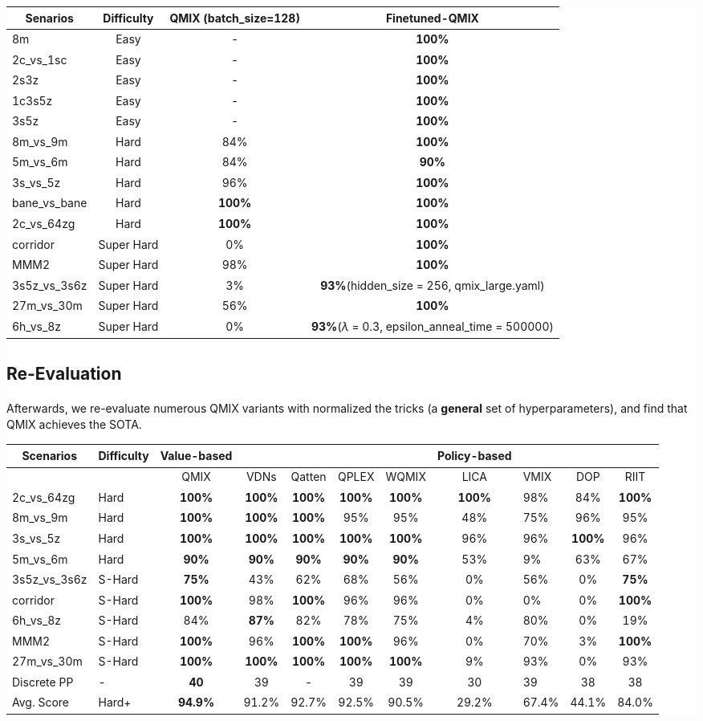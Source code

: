 | Senarios     | Difficulty | QMIX (batch_size=128) |                   Finetuned-QMIX                   |
| ------------ | :--------: | :-------------------: | :------------------------------------------------: |
| 8m           |    Easy    |           -           |                  **100\%**                  |
| 2c_vs_1sc    |    Easy    |           -           |                  **100\%**                  |
| 2s3z         |    Easy    |           -           |                  **100\%**                  |
| 1c3s5z       |    Easy    |           -           |                  **100\%**                  |
| 3s5z         |    Easy    |           -           |                  **100\%**                  |
| 8m_vs_9m     |    Hard    |          84%          |                  **100\%**                  |
| 5m_vs_6m     |    Hard    |          84%          |                   **90\%**                   |
| 3s_vs_5z     |    Hard    |          96%          |                  **100\%**                  |
| bane_vs_bane |    Hard    |    **100\%**    |                  **100\%**                  |
| 2c_vs_64zg   |    Hard    |    **100\%**    |                  **100\%**                  |
| corridor     | Super Hard |          0%          |                  **100\%**                  |
| MMM2         | Super Hard |          98%          |                  **100\%**                  |
| 3s5z_vs_3s6z | Super Hard |          3%          | **93\%**(hidden_size = 256, qmix_large.yaml) |
| 27m_vs_30m   | Super Hard |          56%          |                  **100\%**                  |
| 6h_vs_8z     | Super Hard |          0%          |         **93\%**($\lambda$ = 0.3, epsilon_anneal_time = 500000)         |

## Re-Evaluation

Afterwards, we re-evaluate numerous QMIX variants with normalized the tricks (a **general** set of hyperparameters), and find that QMIX achieves the SOTA.

| Scenarios    | Difficulty |   Value-based   |                |                |                |                |  Policy-based  |       |                |                |
| ------------ | ---------- | :-------------: | :------------: | :------------: | :------------: | :------------: | :------------: | ----- | :------------: | :------------: |
|              |            |      QMIX      |      VDNs      |     Qatten     |     QPLEX     |     WQMIX     |      LICA      | VMIX  |      DOP      |      RIIT      |
| 2c_vs_64zg   | Hard       | **100%** | **100%** | **100%** | **100%** | **100%** | **100%** | 98%   |      84%      | **100%** |
| 8m_vs_9m     | Hard       | **100%** | **100%** | **100%** |      95%      |      95%      |      48%      | 75%   |      96%      |      95%      |
| 3s_vs_5z     | Hard       | **100%** | **100%** | **100%** | **100%** | **100%** |      96%      | 96%   | **100%** |      96%      |
| 5m_vs_6m     | Hard       |  **90%**  | **90%** | **90%** | **90%** | **90%** |      53%      | 9%    |      63%      |      67%      |
| 3s5z_vs_3s6z | S-Hard     |  **75%**  |      43%      |      62%      |      68%      |      56%      |       0%       | 56%   |       0%       | **75%** |
| corridor     | S-Hard     | **100%** |      98%      | **100%** |      96%      |      96%      |       0%       | 0%    |       0%       | **100%** |
| 6h_vs_8z     | S-Hard     |       84%       | **87%** |      82%      |      78%      |      75%      |       4%       | 80%   |       0%       |      19%      |
| MMM2         | S-Hard     | **100%** |      96%      | **100%** | **100%** |      96%      |       0%       | 70%   |       3%       | **100%** |
| 27m_vs_30m   | S-Hard     | **100%** | **100%** | **100%** | **100%** | **100%** |       9%       | 93%   |       0%       |      93%      |
| Discrete PP  | -          |  **40**  |       39       |       -       |       39       |       39       |       30       | 39    |       38       |       38       |
| Avg. Score   | Hard+      | **94.9%** |     91.2%     |     92.7%     |     92.5%     |     90.5%     |     29.2%     | 67.4% |     44.1%     |     84.0%     |
